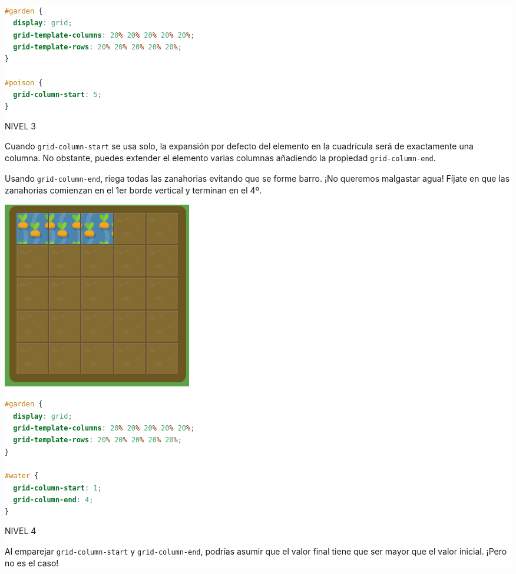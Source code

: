 ```css
#garden {
  display: grid;
  grid-template-columns: 20% 20% 20% 20% 20%;
  grid-template-rows: 20% 20% 20% 20% 20%;
}

#poison {
  grid-column-start: 5;
}
```

NIVEL 3

Cuando `grid-column-start` se usa solo, la expansión por defecto del elemento en la cuadrícula será de exactamente una columna. No obstante, puedes extender el elemento varias columnas añadiendo la propiedad `grid-column-end`.

Usando `grid-column-end`, riega todas las zanahorias evitando que se forme barro. ¡No queremos malgastar agua! Fíjate en que las zanahorias comienzan en el 1er borde vertical y terminan en el 4º.

![](images/03.png)

```css
#garden {
  display: grid;
  grid-template-columns: 20% 20% 20% 20% 20%;
  grid-template-rows: 20% 20% 20% 20% 20%;
}

#water {
  grid-column-start: 1;
  grid-column-end: 4;
}
```

NIVEL 4

Al emparejar `grid-column-start` y `grid-column-end`, podrías asumir que el valor final tiene que ser mayor que el valor inicial. ¡Pero no es el caso!
